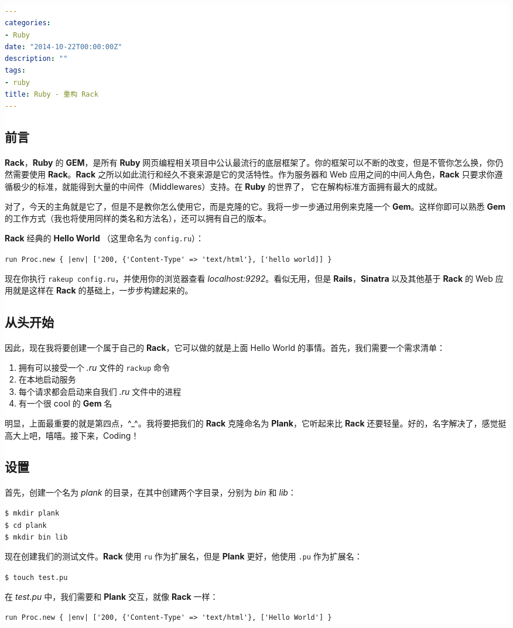 ```yaml
---
categories:
- Ruby
date: "2014-10-22T00:00:00Z"
description: ""
tags:
- ruby
title: Ruby - 重构 Rack
---
```


## 前言

**Rack**，**Ruby** 的 **GEM**，是所有 **Ruby** 网页编程相关项目中公认最流行的底层框架了。你的框架可以不断的改变，但是不管你怎么换，你仍然需要使用 **Rack**。**Rack** 之所以如此流行和经久不衰来源是它的灵活特性。作为服务器和 Web 应用之间的中间人角色，**Rack** 只要求你遵循极少的标准，就能得到大量的中间件（Middlewares）支持。在 **Ruby** 的世界了， 它在解构标准方面拥有最大的成就。

对了，今天的主角就是它了，但是不是教你怎么使用它，而是克隆的它。我将一步一步通过用例来克隆一个 **Gem**。这样你即可以熟悉 **Gem** 的工作方式（我也将使用同样的类名和方法名），还可以拥有自己的版本。

**Rack** 经典的 **Hello World** （这里命名为 `config.ru`）：

	run Proc.new { |env| ['200, {'Content-Type' => 'text/html'}, ['hello world]] }
	
现在你执行 `rakeup config.ru`，并使用你的浏览器查看 *localhost:9292*。看似无用，但是 **Rails**，**Sinatra** 以及其他基于 **Rack** 的 Web 应用就是这样在 **Rack** 的基础上，一步步构建起来的。

## 从头开始

因此，现在我将要创建一个属于自己的 **Rack**，它可以做的就是上面 Hello World 的事情。首先，我们需要一个需求清单：

1. 拥有可以接受一个 *.ru* 文件的 `rackup` 命令
2. 在本地启动服务
3. 每个请求都会启动来自我们 *.ru* 文件中的进程
4. 有一个很 cool 的 **Gem** 名

明显，上面最重要的就是第四点，^_^。我将要把我们的 **Rack** 克隆命名为 **Plank**，它听起来比 **Rack** 还要轻量。好的，名字解决了，感觉挺高大上吧，嘻嘻。接下来，Coding！

## 设置

首先，创建一个名为 *plank* 的目录，在其中创建两个字目录，分别为 *bin* 和 *lib*：

	$ mkdir plank
	$ cd plank
	$ mkdir bin lib

现在创建我们的测试文件。**Rack** 使用 `ru` 作为扩展名，但是 **Plank** 更好，他使用 `.pu` 作为扩展名：

	$ touch test.pu
	
在 *test.pu* 中，我们需要和 **Plank** 交互，就像 **Rack** 一样：

	run Proc.new { |env| ['200, {'Content-Type' => 'text/html'}, ['Hello World'] }
